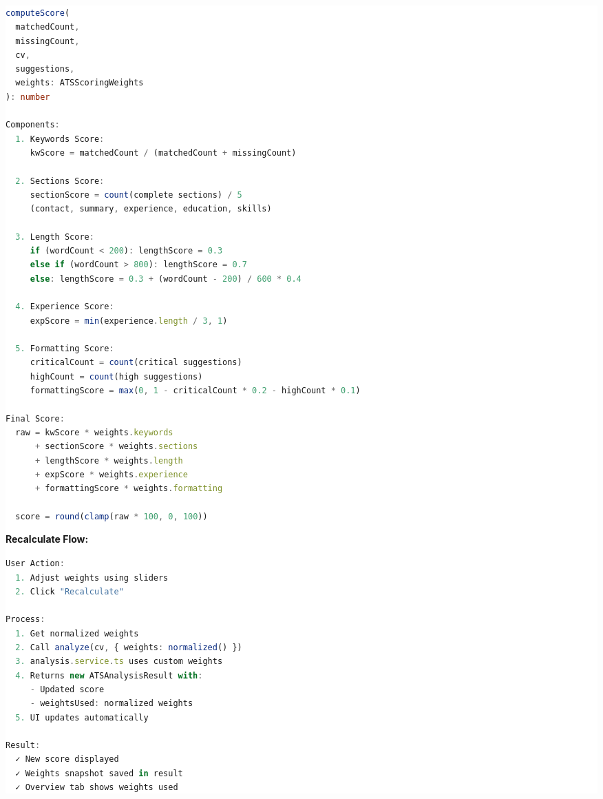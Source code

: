 ```typescript
computeScore(
  matchedCount,
  missingCount,
  cv,
  suggestions,
  weights: ATSScoringWeights
): number

Components:
  1. Keywords Score:
     kwScore = matchedCount / (matchedCount + missingCount)
  
  2. Sections Score:
     sectionScore = count(complete sections) / 5
     (contact, summary, experience, education, skills)
  
  3. Length Score:
     if (wordCount < 200): lengthScore = 0.3
     else if (wordCount > 800): lengthScore = 0.7
     else: lengthScore = 0.3 + (wordCount - 200) / 600 * 0.4
  
  4. Experience Score:
     expScore = min(experience.length / 3, 1)
  
  5. Formatting Score:
     criticalCount = count(critical suggestions)
     highCount = count(high suggestions)
     formattingScore = max(0, 1 - criticalCount * 0.2 - highCount * 0.1)

Final Score:
  raw = kwScore * weights.keywords
      + sectionScore * weights.sections
      + lengthScore * weights.length
      + expScore * weights.experience
      + formattingScore * weights.formatting
  
  score = round(clamp(raw * 100, 0, 100))
```

**Recalculate Flow:**

```typescript
User Action:
  1. Adjust weights using sliders
  2. Click "Recalculate"

Process:
  1. Get normalized weights
  2. Call analyze(cv, { weights: normalized() })
  3. analysis.service.ts uses custom weights
  4. Returns new ATSAnalysisResult with:
     - Updated score
     - weightsUsed: normalized weights
  5. UI updates automatically

Result:
  ✓ New score displayed
  ✓ Weights snapshot saved in result
  ✓ Overview tab shows weights used
```

